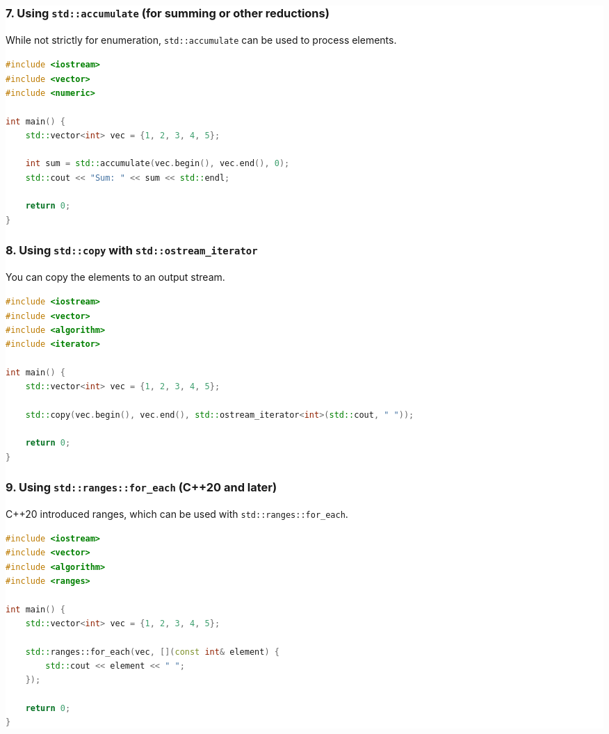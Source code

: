 ### 7. **Using `std::accumulate` (for summing or other reductions)**
While not strictly for enumeration, `std::accumulate` can be used to process elements.

```cpp
#include <iostream>
#include <vector>
#include <numeric>

int main() {
    std::vector<int> vec = {1, 2, 3, 4, 5};

    int sum = std::accumulate(vec.begin(), vec.end(), 0);
    std::cout << "Sum: " << sum << std::endl;

    return 0;
}
```

### 8. **Using `std::copy` with `std::ostream_iterator`**
You can copy the elements to an output stream.

```cpp
#include <iostream>
#include <vector>
#include <algorithm>
#include <iterator>

int main() {
    std::vector<int> vec = {1, 2, 3, 4, 5};

    std::copy(vec.begin(), vec.end(), std::ostream_iterator<int>(std::cout, " "));

    return 0;
}
```

### 9. **Using `std::ranges::for_each` (C++20 and later)**
C++20 introduced ranges, which can be used with `std::ranges::for_each`.

```cpp
#include <iostream>
#include <vector>
#include <algorithm>
#include <ranges>

int main() {
    std::vector<int> vec = {1, 2, 3, 4, 5};

    std::ranges::for_each(vec, [](const int& element) {
        std::cout << element << " ";
    });

    return 0;
}
```
